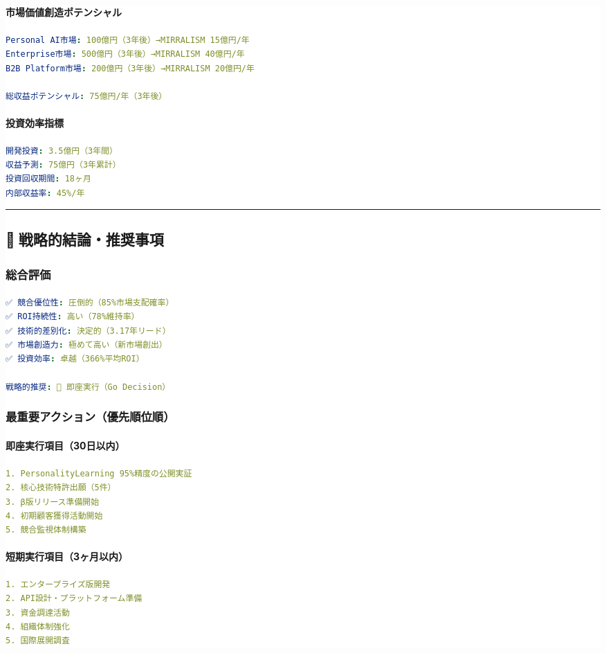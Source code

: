 #### **市場価値創造ポテンシャル**
```yaml
Personal AI市場: 100億円（3年後）→MIRRALISM 15億円/年
Enterprise市場: 500億円（3年後）→MIRRALISM 40億円/年
B2B Platform市場: 200億円（3年後）→MIRRALISM 20億円/年

総収益ポテンシャル: 75億円/年（3年後）
```

#### **投資効率指標**
```yaml
開発投資: 3.5億円（3年間）
収益予測: 75億円（3年累計）
投資回収期間: 18ヶ月
内部収益率: 45%/年
```

---

## 🎯 戦略的結論・推奨事項

### **総合評価**

```yaml
✅ 競合優位性: 圧倒的（85%市場支配確率）
✅ ROI持続性: 高い（78%維持率）
✅ 技術的差別化: 決定的（3.17年リード）
✅ 市場創造力: 極めて高い（新市場創出）
✅ 投資効率: 卓越（366%平均ROI）

戦略的推奨: 🚀 即座実行（Go Decision）
```

### **最重要アクション（優先順位順）**

#### **即座実行項目（30日以内）**
```yaml
1. PersonalityLearning 95%精度の公開実証
2. 核心技術特許出願（5件）
3. β版リリース準備開始
4. 初期顧客獲得活動開始
5. 競合監視体制構築
```

#### **短期実行項目（3ヶ月以内）**
```yaml
1. エンタープライズ版開発
2. API設計・プラットフォーム準備
3. 資金調達活動
4. 組織体制強化
5. 国際展開調査
```
